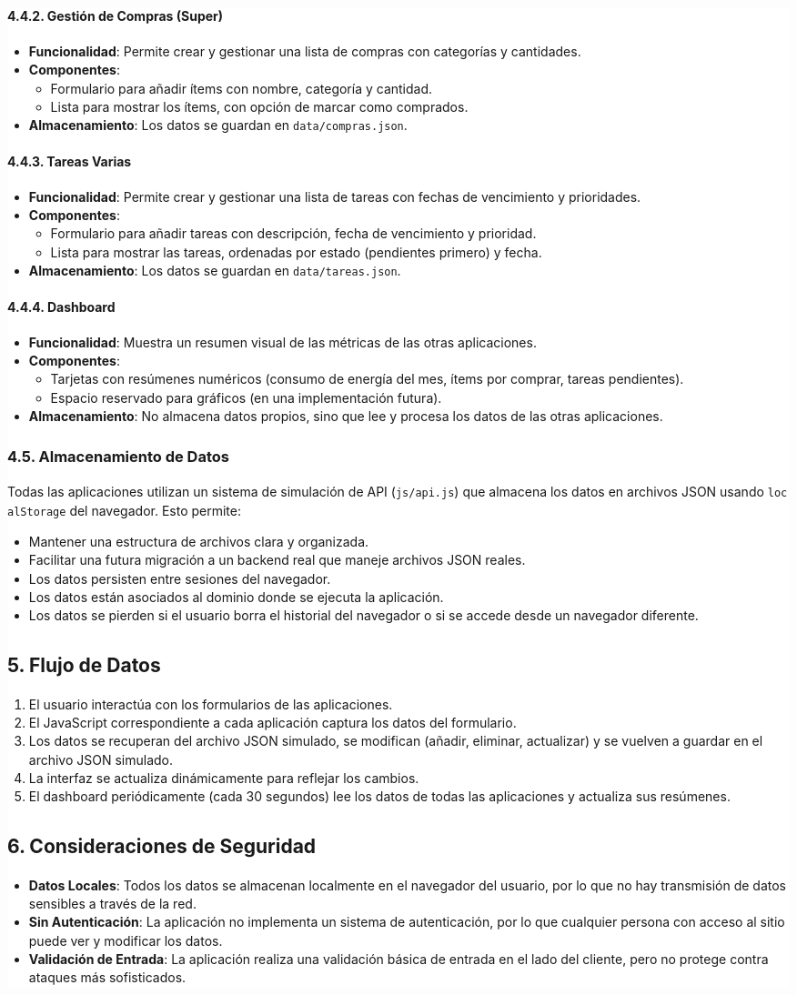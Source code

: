 #### 4.4.2. Gestión de Compras (Super)

*   **Funcionalidad**: Permite crear y gestionar una lista de compras con categorías y cantidades.
*   **Componentes**:
    *   Formulario para añadir ítems con nombre, categoría y cantidad.
    *   Lista para mostrar los ítems, con opción de marcar como comprados.
*   **Almacenamiento**: Los datos se guardan en `data/compras.json`.

#### 4.4.3. Tareas Varias

*   **Funcionalidad**: Permite crear y gestionar una lista de tareas con fechas de vencimiento y prioridades.
*   **Componentes**:
    *   Formulario para añadir tareas con descripción, fecha de vencimiento y prioridad.
    *   Lista para mostrar las tareas, ordenadas por estado (pendientes primero) y fecha.
*   **Almacenamiento**: Los datos se guardan en `data/tareas.json`.

#### 4.4.4. Dashboard

*   **Funcionalidad**: Muestra un resumen visual de las métricas de las otras aplicaciones.
*   **Componentes**:
    *   Tarjetas con resúmenes numéricos (consumo de energía del mes, ítems por comprar, tareas pendientes).
    *   Espacio reservado para gráficos (en una implementación futura).
*   **Almacenamiento**: No almacena datos propios, sino que lee y procesa los datos de las otras aplicaciones.

### 4.5. Almacenamiento de Datos

Todas las aplicaciones utilizan un sistema de simulación de API (`js/api.js`) que almacena los datos en archivos JSON usando `localStorage` del navegador. Esto permite:

*   Mantener una estructura de archivos clara y organizada.
*   Facilitar una futura migración a un backend real que maneje archivos JSON reales.
*   Los datos persisten entre sesiones del navegador.
*   Los datos están asociados al dominio donde se ejecuta la aplicación.
*   Los datos se pierden si el usuario borra el historial del navegador o si se accede desde un navegador diferente.

## 5. Flujo de Datos

1.  El usuario interactúa con los formularios de las aplicaciones.
2.  El JavaScript correspondiente a cada aplicación captura los datos del formulario.
3.  Los datos se recuperan del archivo JSON simulado, se modifican (añadir, eliminar, actualizar) y se vuelven a guardar en el archivo JSON simulado.
4.  La interfaz se actualiza dinámicamente para reflejar los cambios.
5.  El dashboard periódicamente (cada 30 segundos) lee los datos de todas las aplicaciones y actualiza sus resúmenes.

## 6. Consideraciones de Seguridad

*   **Datos Locales**: Todos los datos se almacenan localmente en el navegador del usuario, por lo que no hay transmisión de datos sensibles a través de la red.
*   **Sin Autenticación**: La aplicación no implementa un sistema de autenticación, por lo que cualquier persona con acceso al sitio puede ver y modificar los datos.
*   **Validación de Entrada**: La aplicación realiza una validación básica de entrada en el lado del cliente, pero no protege contra ataques más sofisticados.
